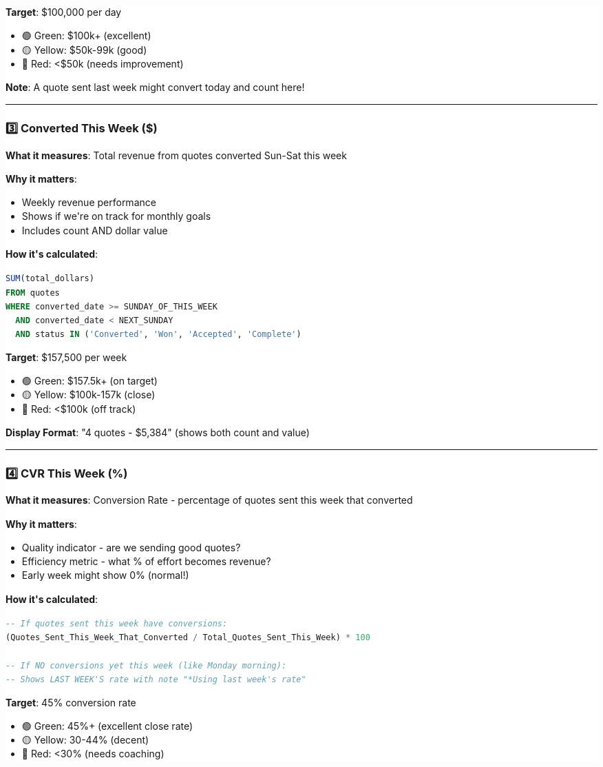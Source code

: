 **Target**: $100,000 per day
- 🟢 Green: $100k+ (excellent)
- 🟡 Yellow: $50k-99k (good)
- 🔴 Red: <$50k (needs improvement)

**Note**: A quote sent last week might convert today and count here!

---

### 3️⃣ Converted This Week ($)
**What it measures**: Total revenue from quotes converted Sun-Sat this week

**Why it matters**:
- Weekly revenue performance
- Shows if we're on track for monthly goals
- Includes count AND dollar value

**How it's calculated**:
```sql
SUM(total_dollars)
FROM quotes
WHERE converted_date >= SUNDAY_OF_THIS_WEEK
  AND converted_date < NEXT_SUNDAY
  AND status IN ('Converted', 'Won', 'Accepted', 'Complete')
```

**Target**: $157,500 per week
- 🟢 Green: $157.5k+ (on target)
- 🟡 Yellow: $100k-157k (close)
- 🔴 Red: <$100k (off track)

**Display Format**: "4 quotes - $5,384" (shows both count and value)

---

### 4️⃣ CVR This Week (%)
**What it measures**: Conversion Rate - percentage of quotes sent this week that converted

**Why it matters**:
- Quality indicator - are we sending good quotes?
- Efficiency metric - what % of effort becomes revenue?
- Early week might show 0% (normal!)

**How it's calculated**:
```sql
-- If quotes sent this week have conversions:
(Quotes_Sent_This_Week_That_Converted / Total_Quotes_Sent_This_Week) * 100

-- If NO conversions yet this week (like Monday morning):
-- Shows LAST WEEK'S rate with note "*Using last week's rate"
```

**Target**: 45% conversion rate
- 🟢 Green: 45%+ (excellent close rate)
- 🟡 Yellow: 30-44% (decent)
- 🔴 Red: <30% (needs coaching)
